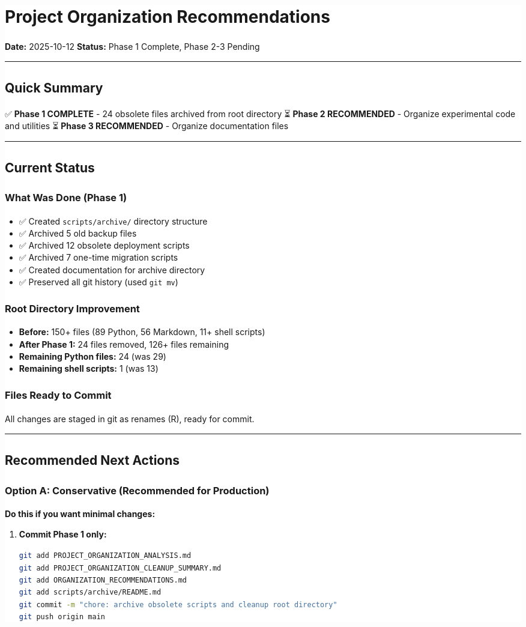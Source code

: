 # Project Organization Recommendations
**Date:** 2025-10-12
**Status:** Phase 1 Complete, Phase 2-3 Pending

---

## Quick Summary

✅ **Phase 1 COMPLETE** - 24 obsolete files archived from root directory
⏳ **Phase 2 RECOMMENDED** - Organize experimental code and utilities
⏳ **Phase 3 RECOMMENDED** - Organize documentation files

---

## Current Status

### What Was Done (Phase 1)
- ✅ Created `scripts/archive/` directory structure
- ✅ Archived 5 old backup files
- ✅ Archived 12 obsolete deployment scripts
- ✅ Archived 7 one-time migration scripts
- ✅ Created documentation for archive directory
- ✅ Preserved all git history (used `git mv`)

### Root Directory Improvement
- **Before:** 150+ files (89 Python, 56 Markdown, 11+ shell scripts)
- **After Phase 1:** 24 files removed, 126+ files remaining
- **Remaining Python files:** 24 (was 29)
- **Remaining shell scripts:** 1 (was 13)

### Files Ready to Commit
All changes are staged in git as renames (R), ready for commit.

---

## Recommended Next Actions

### Option A: Conservative (Recommended for Production)
**Do this if you want minimal changes:**

1. **Commit Phase 1 only:**
   ```bash
   git add PROJECT_ORGANIZATION_ANALYSIS.md
   git add PROJECT_ORGANIZATION_CLEANUP_SUMMARY.md
   git add ORGANIZATION_RECOMMENDATIONS.md
   git add scripts/archive/README.md
   git commit -m "chore: archive obsolete scripts and cleanup root directory"
   git push origin main
   ```
